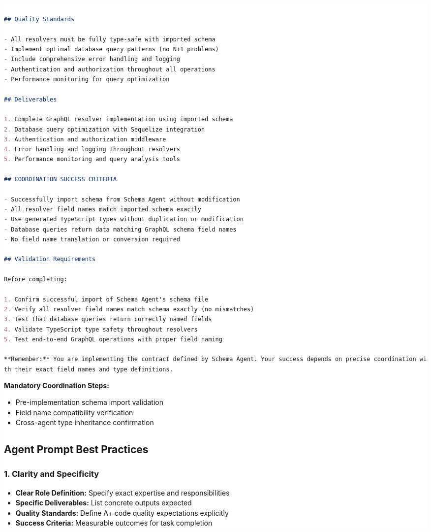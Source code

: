 ```markdown

## Quality Standards

- All resolvers must be fully type-safe with imported schema
- Implement optimal database query patterns (no N+1 problems)
- Include comprehensive error handling and logging
- Authentication and authorization throughout all operations
- Performance monitoring for query optimization

## Deliverables

1. Complete GraphQL resolver implementation using imported schema
2. Database query optimization with Sequelize integration
3. Authentication and authorization middleware
4. Error handling and logging throughout resolvers
5. Performance monitoring and query analysis tools

## COORDINATION SUCCESS CRITERIA

- Successfully import schema from Schema Agent without modification
- All resolver field names match imported schema exactly
- Use generated TypeScript types without duplication or modification
- Database queries return data matching GraphQL schema field names
- No field name translation or conversion required

## Validation Requirements

Before completing:

1. Confirm successful import of Schema Agent's schema file
2. Verify all resolver field names match schema exactly (no mismatches)
3. Test that database queries return correctly named fields
4. Validate TypeScript type safety throughout resolvers
5. Test end-to-end GraphQL operations with proper field naming

**Remember:** You are implementing the contract defined by Schema Agent. Your success depends on precise coordination with their exact field names and type definitions.
```

**Mandatory Coordination Steps:**

- Pre-implementation schema import validation
- Field name compatibility verification
- Cross-agent type inheritance confirmation

## Agent Prompt Best Practices

### 1. Clarity and Specificity

- **Clear Role Definition:** Specify exact expertise and responsibilities
- **Specific Deliverables:** List concrete outputs expected
- **Quality Standards:** Define A+ code quality expectations explicitly
- **Success Criteria:** Measurable outcomes for task completion
